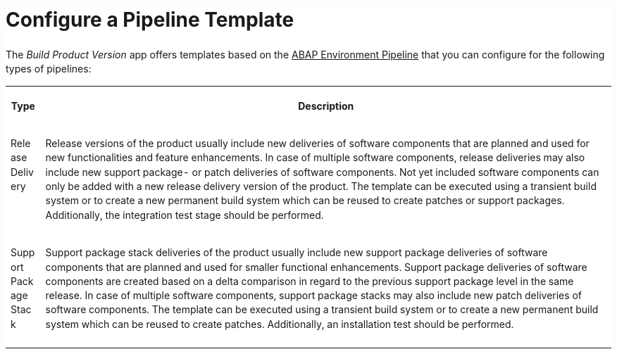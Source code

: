 

# Configure a Pipeline Template

The *Build Product Version* app offers templates based on the [ABAP Environment Pipeline](https://www.project-piper.io/pipelines/abapEnvironment/introduction/) that you can configure for the following types of pipelines:


<table>
<tr>
<th valign="top">

Type

</th>
<th valign="top">

Description

</th>
</tr>
<tr>
<td valign="top">

Release Delivery

</td>
<td valign="top">

Release versions of the product usually include new deliveries of software components that are planned and used for new functionalities and feature enhancements. In case of multiple software components, release deliveries may also include new support package- or patch deliveries of software components. Not yet included software components can only be added with a new release delivery version of the product. The template can be executed using a transient build system or to create a new permanent build system which can be reused to create patches or support packages. Additionally, the integration test stage should be performed.

</td>
</tr>
<tr>
<td valign="top">

Support Package Stack

</td>
<td valign="top">

Support package stack deliveries of the product usually include new support package deliveries of software components that are planned and used for smaller functional enhancements. Support package deliveries of software components are created based on a delta comparison in regard to the previous support package level in the same release. In case of multiple software components, support package stacks may also include new patch deliveries of software components. The template can be executed using a transient build system or to create a new permanent build system which can be reused to create patches. Additionally, an installation test should be performed.

</td>
</tr>
<tr>
<td valign="top">
